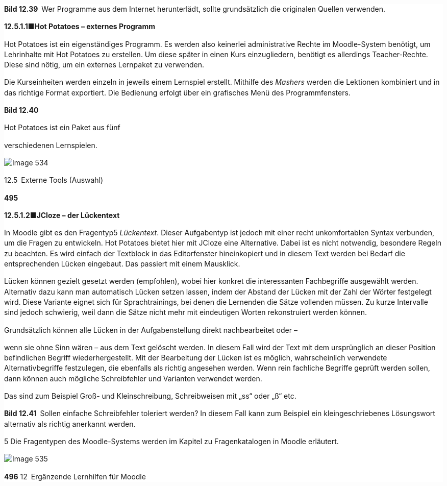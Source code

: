 **Bild 12.39** Wer Programme aus dem Internet herunterlädt, sollte grundsätzlich die originalen Quellen verwenden.

**12.5.1.1■Hot Potatoes – externes Programm**

Hot Potatoes ist ein eigenständiges Programm. Es werden also keinerlei administrative Rechte im Moodle-System benötigt, um Lehrinhalte mit Hot Potatoes zu erstellen. Um diese später in einen Kurs einzugliedern, benötigt es allerdings Teacher-Rechte. Diese sind nötig, um ein externes Lernpaket zu verwenden.

Die Kurseinheiten werden einzeln in jeweils einem Lernspiel erstellt. Mithilfe des _Mashers_ werden die Lektionen kombiniert und in das richtige Format exportiert. Die Bedienung erfolgt über ein grafisches Menü des Programmfensters.

**Bild 12.40** 

Hot Potatoes ist ein Paket aus fünf

verschiedenen Lernspielen.

![Image 534](index-518_1.png)

12.5 Externe Tools (Auswahl)

**495**

**12.5.1.2■JCloze – der Lückentext**

In Moodle gibt es den Fragentyp5 _Lückentext_. Dieser Aufgabentyp ist jedoch mit einer recht unkomfortablen Syntax verbunden, um die Fragen zu entwickeln. Hot Potatoes bietet hier mit JCloze eine Alternative. Dabei ist es nicht notwendig, besondere Regeln zu beachten. Es wird einfach der Textblock in das Editorfenster hineinkopiert und in diesem Text werden bei Bedarf die entsprechenden Lücken eingebaut. Das passiert mit einem Mausklick.

Lücken können gezielt gesetzt werden (empfohlen), wobei hier konkret die interessanten Fachbegriffe ausgewählt werden. Alternativ dazu kann man automatisch Lücken setzen lassen, indem der Abstand der Lücken mit der Zahl der Wörter festgelegt wird. Diese Variante eignet sich für Sprachtrainings, bei denen die Lernenden die Sätze vollenden müssen. Zu kurze Intervalle sind jedoch schwierig, weil dann die Sätze nicht mehr mit eindeutigen Worten rekonstruiert werden können.

Grundsätzlich können alle Lücken in der Aufgabenstellung direkt nachbearbeitet oder –

wenn sie ohne Sinn wären – aus dem Text gelöscht werden. In diesem Fall wird der Text mit dem ursprünglich an dieser Position befindlichen Begriff wiederhergestellt. Mit der Bearbeitung der Lücken ist es möglich, wahrscheinlich verwendete Alternativbegriffe festzulegen, die ebenfalls als richtig angesehen werden. Wenn rein fachliche Begriffe geprüft werden sollen, dann können auch mögliche Schreibfehler und Varianten verwendet werden.

Das sind zum Beispiel Groß- und Kleinschreibung, Schreibweisen mit „ss“ oder „ß“ etc.

**Bild 12.41** Sollen einfache Schreibfehler toleriert werden? In diesem Fall kann zum Beispiel ein kleingeschriebenes Lösungswort alternativ als richtig anerkannt werden.

5 Die Fragentypen des Moodle-Systems werden im Kapitel zu Fragenkatalogen in Moodle erläutert.

![Image 535](index-519_1.png)

**496** 12 Ergänzende Lernhilfen für Moodle
